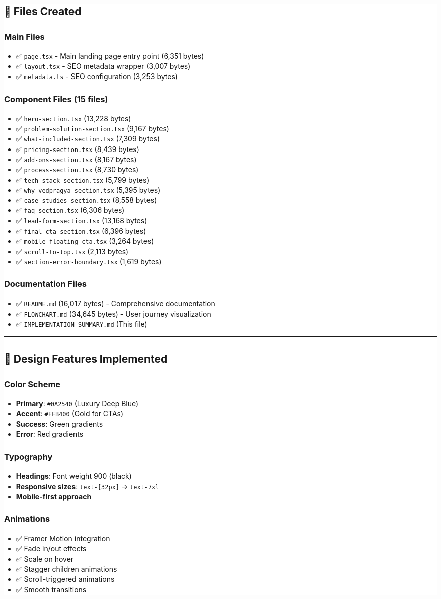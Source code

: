 
## 📁 Files Created

### Main Files
- ✅ `page.tsx` - Main landing page entry point (6,351 bytes)
- ✅ `layout.tsx` - SEO metadata wrapper (3,007 bytes)
- ✅ `metadata.ts` - SEO configuration (3,253 bytes)

### Component Files (15 files)
- ✅ `hero-section.tsx` (13,228 bytes)
- ✅ `problem-solution-section.tsx` (9,167 bytes)
- ✅ `what-included-section.tsx` (7,309 bytes)
- ✅ `pricing-section.tsx` (8,439 bytes)
- ✅ `add-ons-section.tsx` (8,167 bytes)
- ✅ `process-section.tsx` (8,730 bytes)
- ✅ `tech-stack-section.tsx` (5,799 bytes)
- ✅ `why-vedpragya-section.tsx` (5,395 bytes)
- ✅ `case-studies-section.tsx` (8,558 bytes)
- ✅ `faq-section.tsx` (6,306 bytes)
- ✅ `lead-form-section.tsx` (13,168 bytes)
- ✅ `final-cta-section.tsx` (6,396 bytes)
- ✅ `mobile-floating-cta.tsx` (3,264 bytes)
- ✅ `scroll-to-top.tsx` (2,113 bytes)
- ✅ `section-error-boundary.tsx` (1,619 bytes)

### Documentation Files
- ✅ `README.md` (16,017 bytes) - Comprehensive documentation
- ✅ `FLOWCHART.md` (34,645 bytes) - User journey visualization
- ✅ `IMPLEMENTATION_SUMMARY.md` (This file)

---

## 🎨 Design Features Implemented

### Color Scheme
- **Primary**: `#0A2540` (Luxury Deep Blue)
- **Accent**: `#FFB400` (Gold for CTAs)
- **Success**: Green gradients
- **Error**: Red gradients

### Typography
- **Headings**: Font weight 900 (black)
- **Responsive sizes**: `text-[32px]` → `text-7xl`
- **Mobile-first approach**

### Animations
- ✅ Framer Motion integration
- ✅ Fade in/out effects
- ✅ Scale on hover
- ✅ Stagger children animations
- ✅ Scroll-triggered animations
- ✅ Smooth transitions
